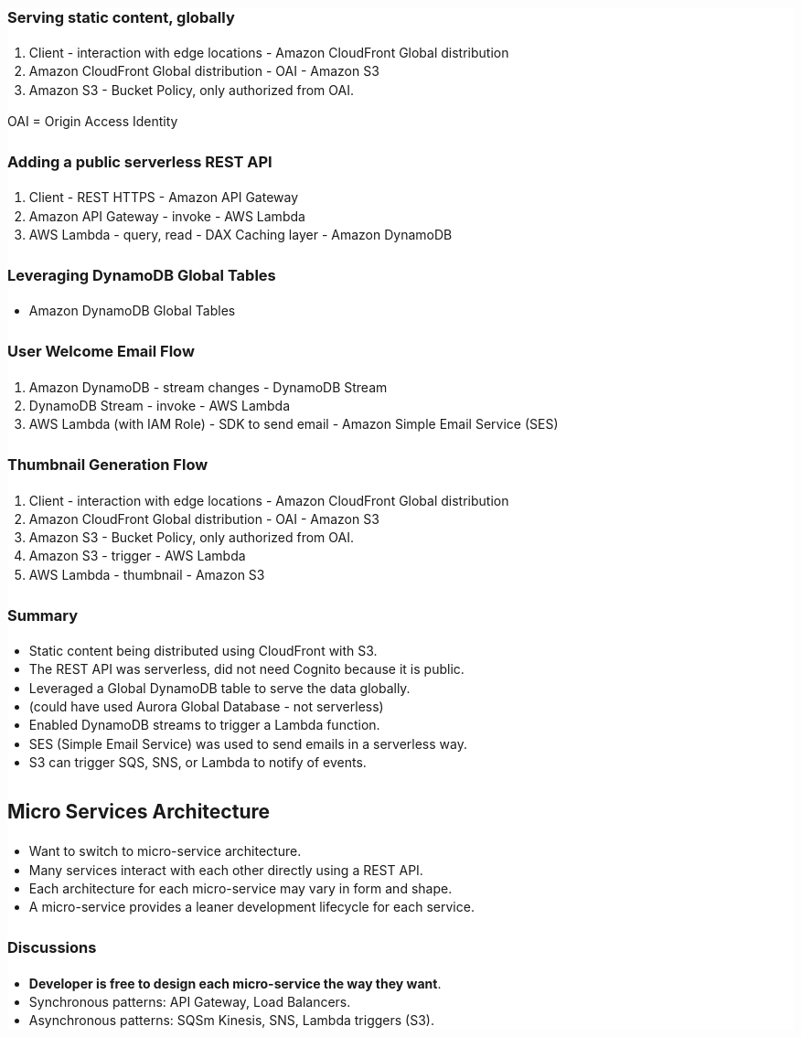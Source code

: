 ### Serving static content, globally

1. Client - interaction with edge locations - Amazon CloudFront Global distribution
2. Amazon CloudFront Global distribution - OAI - Amazon S3
3. Amazon S3 - Bucket Policy, only authorized from OAI.

OAI = Origin Access Identity

### Adding a public serverless REST API

1. Client - REST HTTPS - Amazon API Gateway
2. Amazon API Gateway - invoke - AWS Lambda
3. AWS Lambda - query, read - DAX Caching layer - Amazon DynamoDB

### Leveraging DynamoDB Global Tables

* Amazon DynamoDB Global Tables

### User Welcome Email Flow

1. Amazon DynamoDB - stream changes - DynamoDB Stream
2. DynamoDB Stream - invoke - AWS Lambda
3. AWS Lambda (with IAM Role) - SDK to send email - Amazon Simple Email Service (SES)

### Thumbnail Generation Flow

1. Client - interaction with edge locations - Amazon CloudFront Global distribution
2. Amazon CloudFront Global distribution - OAI - Amazon S3
3. Amazon S3 - Bucket Policy, only authorized from OAI.
4. Amazon S3 - trigger - AWS Lambda
5. AWS Lambda - thumbnail - Amazon S3

### Summary

* Static content being distributed using CloudFront with S3.
* The REST API was serverless, did not need Cognito because it is public.
* Leveraged a Global DynamoDB table to serve the data globally.
* (could have used Aurora Global Database - not serverless)
* Enabled DynamoDB streams to trigger a Lambda function.
* SES (Simple Email Service) was used to send emails in a serverless way.
* S3 can trigger SQS, SNS, or Lambda to notify of events.

## Micro Services Architecture

* Want to switch to micro-service architecture.
* Many services interact with each other directly using a REST API.
* Each architecture for each micro-service may vary in form and shape.
* A micro-service provides a leaner development lifecycle for each service.

### Discussions

* **Developer is free to design each micro-service the way they want**.
* Synchronous patterns: API Gateway, Load Balancers.
* Asynchronous patterns: SQSm Kinesis, SNS, Lambda triggers (S3).

